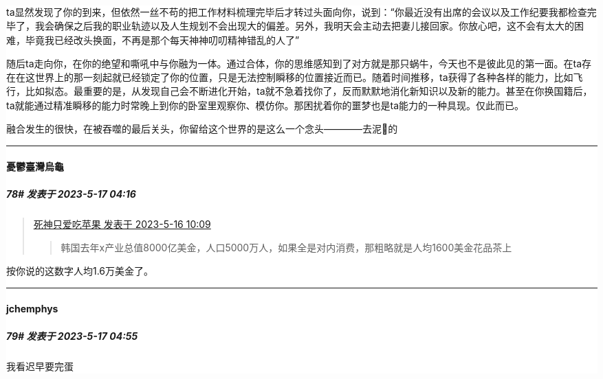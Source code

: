 ta显然发现了你的到来，但依然一丝不苟的把工作材料梳理完毕后才转过头面向你，说到：“你最近没有出席的会议以及工作纪要我都检查完毕了，我会确保之后我的职业轨迹以及人生规划不会出现大的偏差。另外，我明天会主动去把妻儿接回家。你放心吧，这不会有太大的困难，毕竟我已经改头换面，不再是那个每天神神叨叨精神错乱的人了”

随后ta走向你，在你的绝望和嘶吼中与你融为一体。通过合体，你的思维感知到了对方就是那只蜗牛，今天也不是彼此见的第一面。在ta存在在这世界上的那一刻起就已经锁定了你的位置，只是无法控制瞬移的位置接近而已。随着时间推移，ta获得了各种各样的能力，比如飞行，比如拟态。最重要的是，从发现自己会不断进化开始，ta就不急着找你了，反而默默地消化新知识以及新的能力。甚至在你换国籍后，ta就能通过精准瞬移的能力时常晚上到你的卧室里观察你、模仿你。那困扰着你的噩梦也是ta能力的一种具现。仅此而已。

融合发生的很快，在被吞噬的最后关头，你留给这个世界的是这么一个念头————去泥🐎的


*****

####  憂鬱臺灣烏龜  
##### 78#       发表于 2023-5-17 04:16

<blockquote><a href="httphttps://bbs.saraba1st.com/2b/forum.php?mod=redirect&amp;goto=findpost&amp;pid=60860566&amp;ptid=2134450" target="_blank">死神只爱吃苹果 发表于 2023-5-16 10:09</a>
<blockquote>韩国去年x产业总值8000亿美金，人口5000万人，如果全是对内消费，那粗略就是人均1600美金花品茶上</blockquote></blockquote>按你说的这数字人均1.6万美金了。

*****

####  jchemphys  
##### 79#       发表于 2023-5-17 04:55

我看迟早要完蛋

